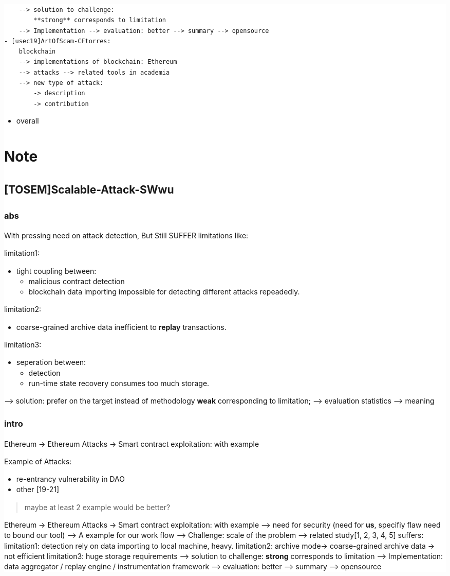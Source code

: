         --> solution to challenge: 
            **strong** corresponds to limitation
        --> Implementation --> evaluation: better --> summary --> opensource
    - [usec19]ArtOfScam-CFtorres:
        blockchain 
        --> implementations of blockchain: Ethereum
        --> attacks --> related tools in academia
        --> new type of attack:
            -> description
            -> contribution
- overall

# Note
## [TOSEM]Scalable-Attack-SWwu
### abs
With pressing need on attack detection, But Still SUFFER limitations like:

limitation1:
- tight coupling between:
    - malicious contract detection
    - blockchain data importing
impossible for detecting different attacks repeadedly.

limitation2:
- coarse-grained archive data
inefficient to **replay** transactions.

limitation3:
- seperation between:
    - detection
    - run-time state recovery
consumes too much storage.

--> solution: prefer on the target instead of methodology 
    **weak** corresponding to limitation;
--> evaluation statistics
--> meaning

### intro
Ethereum -> Ethereum Attacks -> Smart contract exploitation: with example

Example of Attacks:
- re-entrancy vulnerability
    in DAO
- other [19-21]

> maybe at least 2 example would be better?

Ethereum -> Ethereum Attacks -> Smart contract exploitation: with example
--> need for security (need for **us**, specifiy flaw need to bound our tool)
--> A example for our work flow
--> Challenge: scale of the problem
    --> related study[1, 2, 3, 4, 5] suffers:
        limitation1: detection rely on data importing to local machine, heavy.
        limitation2: archive mode-> coarse-grained archive data -> not efficient
        limitation3: huge storage requirements
--> solution to challenge: 
    **strong** corresponds to limitation
--> Implementation:
    data aggregator / replay engine / instrumentation framework
--> evaluation: better
--> summary --> opensource
